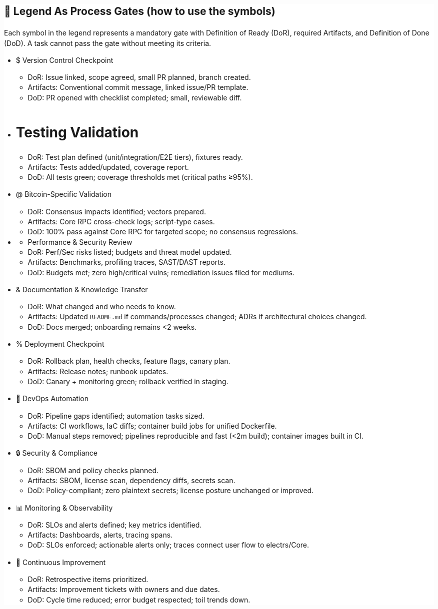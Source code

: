 ## 🧭 Legend As Process Gates (how to use the symbols)

Each symbol in the legend represents a mandatory gate with Definition of Ready (DoR), required Artifacts, and Definition of Done (DoD). A task cannot pass the gate without meeting its criteria.

- $ Version Control Checkpoint
  - DoR: Issue linked, scope agreed, small PR planned, branch created.
  - Artifacts: Conventional commit message, linked issue/PR template.
  - DoD: PR opened with checklist completed; small, reviewable diff.

- # Testing Validation
  - DoR: Test plan defined (unit/integration/E2E tiers), fixtures ready.
  - Artifacts: Tests added/updated, coverage report.
  - DoD: All tests green; coverage thresholds met (critical paths ≥95%).

- @ Bitcoin-Specific Validation
  - DoR: Consensus impacts identified; vectors prepared.
  - Artifacts: Core RPC cross-check logs; script-type cases.
  - DoD: 100% pass against Core RPC for targeted scope; no consensus regressions.

- * Performance & Security Review
  - DoR: Perf/Sec risks listed; budgets and threat model updated.
  - Artifacts: Benchmarks, profiling traces, SAST/DAST reports.
  - DoD: Budgets met; zero high/critical vulns; remediation issues filed for mediums.

- & Documentation & Knowledge Transfer
  - DoR: What changed and who needs to know.
  - Artifacts: Updated `README.md` if commands/processes changed; ADRs if architectural choices changed.
  - DoD: Docs merged; onboarding remains <2 weeks.

- % Deployment Checkpoint
  - DoR: Rollback plan, health checks, feature flags, canary plan.
  - Artifacts: Release notes; runbook updates.
  - DoD: Canary + monitoring green; rollback verified in staging.

- 🚀 DevOps Automation
  - DoR: Pipeline gaps identified; automation tasks sized.
  - Artifacts: CI workflows, IaC diffs; container build jobs for unified Dockerfile.
  - DoD: Manual steps removed; pipelines reproducible and fast (<2m build); container images built in CI.

- 🔒 Security & Compliance
  - DoR: SBOM and policy checks planned.
  - Artifacts: SBOM, license scan, dependency diffs, secrets scan.
  - DoD: Policy-compliant; zero plaintext secrets; license posture unchanged or improved.

- 📊 Monitoring & Observability
  - DoR: SLOs and alerts defined; key metrics identified.
  - Artifacts: Dashboards, alerts, tracing spans.
  - DoD: SLOs enforced; actionable alerts only; traces connect user flow to electrs/Core.

- 🔄 Continuous Improvement
  - DoR: Retrospective items prioritized.
  - Artifacts: Improvement tickets with owners and due dates.
  - DoD: Cycle time reduced; error budget respected; toil trends down.
